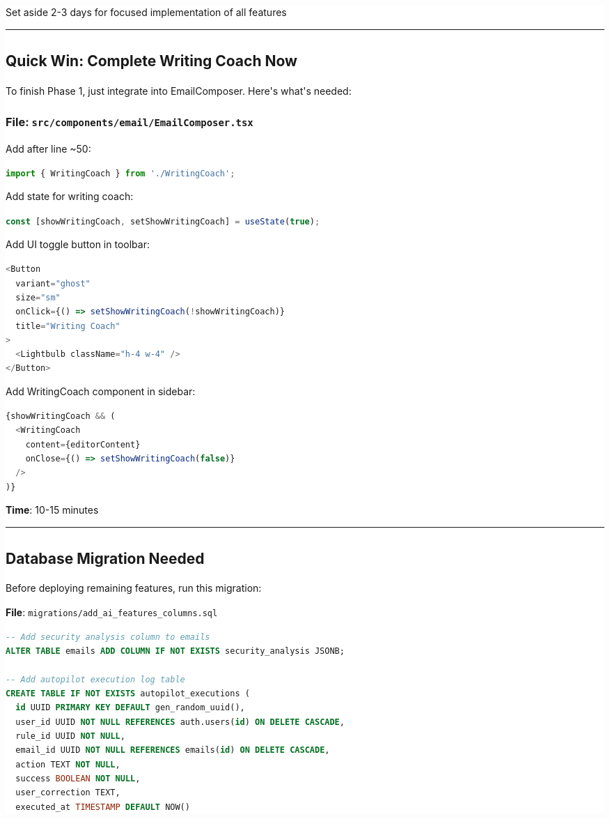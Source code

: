 Set aside 2-3 days for focused implementation of all features

---

## Quick Win: Complete Writing Coach Now

To finish Phase 1, just integrate into EmailComposer. Here's what's needed:

### File: `src/components/email/EmailComposer.tsx`

Add after line ~50:

```typescript
import { WritingCoach } from './WritingCoach';
```

Add state for writing coach:

```typescript
const [showWritingCoach, setShowWritingCoach] = useState(true);
```

Add UI toggle button in toolbar:

```typescript
<Button
  variant="ghost"
  size="sm"
  onClick={() => setShowWritingCoach(!showWritingCoach)}
  title="Writing Coach"
>
  <Lightbulb className="h-4 w-4" />
</Button>
```

Add WritingCoach component in sidebar:

```typescript
{showWritingCoach && (
  <WritingCoach
    content={editorContent}
    onClose={() => setShowWritingCoach(false)}
  />
)}
```

**Time**: 10-15 minutes

---

## Database Migration Needed

Before deploying remaining features, run this migration:

**File**: `migrations/add_ai_features_columns.sql`

```sql
-- Add security analysis column to emails
ALTER TABLE emails ADD COLUMN IF NOT EXISTS security_analysis JSONB;

-- Add autopilot execution log table
CREATE TABLE IF NOT EXISTS autopilot_executions (
  id UUID PRIMARY KEY DEFAULT gen_random_uuid(),
  user_id UUID NOT NULL REFERENCES auth.users(id) ON DELETE CASCADE,
  rule_id UUID NOT NULL,
  email_id UUID NOT NULL REFERENCES emails(id) ON DELETE CASCADE,
  action TEXT NOT NULL,
  success BOOLEAN NOT NULL,
  user_correction TEXT,
  executed_at TIMESTAMP DEFAULT NOW()
```